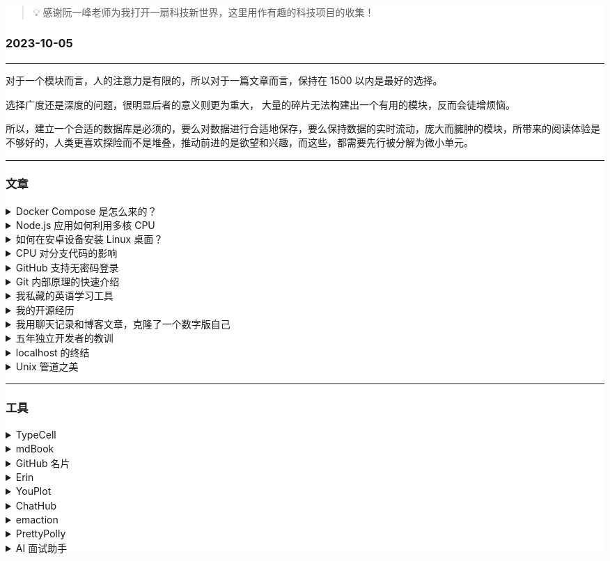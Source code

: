 > 💡 感谢阮一峰老师为我打开一扇科技新世界，这里用作有趣的科技项目的收集！

### 2023-10-05

---

对于一个模块而言，人的注意力是有限的，所以对于一篇文章而言，保持在 1500 以内是最好的选择。

选择广度还是深度的问题，很明显后者的意义则更为重大， 大量的碎片无法构建出一个有用的模块，反而会徒增烦恼。

所以，建立一个合适的数据库是必须的，要么对数据进行合适地保存，要么保持数据的实时流动，庞大而臃肿的模块，所带来的阅读体验是不够好的，人类更喜欢探险而不是堆叠，推动前进的是欲望和兴趣，而这些，都需要先行被分解为微小单元。

---

### 文章

<details><summary>Docker Compose 是怎么来的？</summary></details>

<details><summary>Node.js 应用如何利用多核 CPU</summary></details>

<details><summary>如何在安卓设备安装 Linux 桌面？</summary></details>

<details><summary>CPU 对分支代码的影响</summary></details>

<details><summary>GitHub 支持无密码登录</summary></details>

<details><summary>Git 内部原理的快速介绍</summary></details>

<details><summary>我私藏的英语学习工具</summary></details>

<details><summary>我的开源经历</summary></details>

<details><summary>我用聊天记录和博客文章，克隆了一个数字版自己</summary></details>

<details><summary>五年独立开发者的教训</summary></details>

<details><summary>localhost 的终结</summary></details>

<details><summary>Unix 管道之美</summary></details>

---

### 工具

<details><summary>TypeCell</summary></details>

<details><summary>mdBook</summary></details>

<details><summary>GitHub 名片</summary></details>

<details><summary>Erin</summary></details>

<details><summary>YouPlot</summary></details>

<details><summary>ChatHub</summary></details>

<details><summary>emaction</summary></details>

<details><summary>PrettyPolly</summary></details>

<details><summary>AI 面试助手</summary></details>
